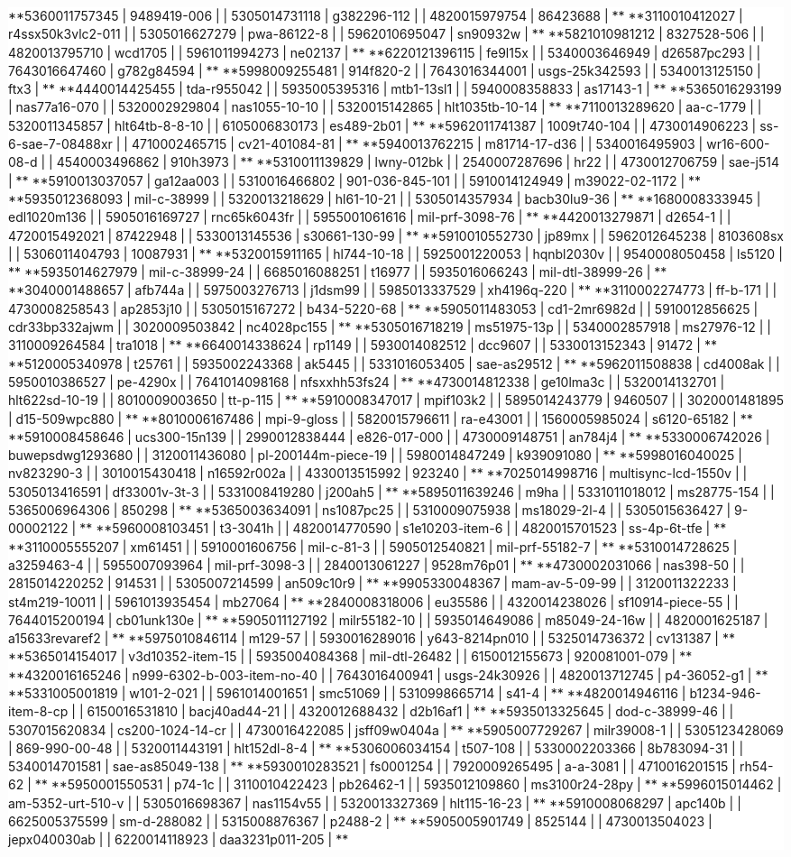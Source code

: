 **5360011757345 | 9489419-006 |  | 5305014731118 | g382296-112 |  | 4820015979754 | 86423688 | **    **3110010412027 | r4ssx50k3vlc2-011 |  | 5305016627279 | pwa-86122-8 |  | 5962010695047 | sn90932w | **    **5821010981212 | 8327528-506 |  | 4820013795710 | wcd1705 |  | 5961011994273 | ne02137 | **    **6220121396115 | fe9l15x |  | 5340003646949 | d26587pc293 |  | 7643016647460 | g782g84594 | **    **5998009255481 | 914f820-2 |  | 7643016344001 | usgs-25k342593 |  | 5340013125150 | ftx3 | **    **4440014425455 | tda-r955042 |  | 5935005395316 | mtb1-13sl1 |  | 5940008358833 | as17143-1 | **
**5365016293199 | nas77a16-070 |  | 5320002929804 | nas1055-10-10 |  | 5320015142865 | hlt1035tb-10-14 | **    **7110013289620 | aa-c-1779 |  | 5320011345857 | hlt64tb-8-8-10 |  | 6105006830173 | es489-2b01 | **    **5962011741387 | 1009t740-104 |  | 4730014906223 | ss-6-sae-7-08488xr |  | 4710002465715 | cv21-401084-81 | **    **5940013762215 | m81714-17-d36 |  | 5340016495903 | wr16-600-08-d |  | 4540003496862 | 910h3973 | **    **5310011139829 | lwny-012bk |  | 2540007287696 | hr22 |  | 4730012706759 | sae-j514 | **    **5910013037057 | ga12aa003 |  | 5310016466802 | 901-036-845-101 |  | 5910014124949 | m39022-02-1172 | **
**5935012368093 | mil-c-38999 |  | 5320013218629 | hl61-10-21 |  | 5305014357934 | bacb30lu9-36 | **    **1680008333945 | edl1020m136 |  | 5905016169727 | rnc65k6043fr |  | 5955001061616 | mil-prf-3098-76 | **    **4420013279871 | d2654-1 |  | 4720015492021 | 87422948 |  | 5330013145536 | s30661-130-99 | **    **5910010552730 | jp89mx |  | 5962012645238 | 8103608sx |  | 5306011404793 | 10087931 | **    **5320015911165 | hl744-10-18 |  | 5925001220053 | hqnbl2030v |  | 9540008050458 | ls5120 | **    **5935014627979 | mil-c-38999-24 |  | 6685016088251 | t16977 |  | 5935016066243 | mil-dtl-38999-26 | **
**3040001488657 | afb744a |  | 5975003276713 | j1dsm99 |  | 5985013337529 | xh4196q-220 | **    **3110002274773 | ff-b-171 |  | 4730008258543 | ap2853j10 |  | 5305015167272 | b434-5220-68 | **    **5905011483053 | cd1-2mr6982d |  | 5910012856625 | cdr33bp332ajwm |  | 3020009503842 | nc4028pc155 | **    **5305016718219 | ms51975-13p |  | 5340002857918 | ms27976-12 |  | 3110009264584 | tra1018 | **    **6640014338624 | rp1149 |  | 5930014082512 | dcc9607 |  | 5330013152343 | 91472 | **    **5120005340978 | t25761 |  | 5935002243368 | ak5445 |  | 5331016053405 | sae-as29512 | **
**5962011508838 | cd4008ak |  | 5950010386527 | pe-4290x |  | 7641014098168 | nfsxxhh53fs24 | **    **4730014812338 | ge10lma3c |  | 5320014132701 | hlt622sd-10-19 |  | 8010009003650 | tt-p-115 | **    **5910008347017 | mpif103k2 |  | 5895014243779 | 9460507 |  | 3020001481895 | d15-509wpc880 | **    **8010006167486 | mpi-9-gloss |  | 5820015796611 | ra-e43001 |  | 1560005985024 | s6120-65182 | **    **5910008458646 | ucs300-15n139 |  | 2990012838444 | e826-017-000 |  | 4730009148751 | an784j4 | **    **5330006742026 | buwepsdwg1293680 |  | 3120011436080 | pl-200144m-piece-19 |  | 5980014847249 | k939091080 | **
**5998016040025 | nv823290-3 |  | 3010015430418 | n16592r002a |  | 4330013515992 | 923240 | **    **7025014998716 | multisync-lcd-1550v |  | 5305013416591 | df33001v-3t-3 |  | 5331008419280 | j200ah5 | **    **5895011639246 | m9ha |  | 5331011018012 | ms28775-154 |  | 5365006964306 | 850298 | **    **5365003634091 | ns1087pc25 |  | 5310009075938 | ms18029-2l-4 |  | 5305015636427 | 9-00002122 | **    **5960008103451 | t3-3041h |  | 4820014770590 | s1e10203-item-6 |  | 4820015701523 | ss-4p-6t-tfe | **    **3110005555207 | xm61451 |  | 5910001606756 | mil-c-81-3 |  | 5905012540821 | mil-prf-55182-7 | **
**5310014728625 | a3259463-4 |  | 5955007093964 | mil-prf-3098-3 |  | 2840013061227 | 9528m76p01 | **    **4730002031066 | nas398-50 |  | 2815014220252 | 914531 |  | 5305007214599 | an509c10r9 | **    **9905330048367 | mam-av-5-09-99 |  | 3120011322233 | st4m219-10011 |  | 5961013935454 | mb27064 | **    **2840008318006 | eu35586 |  | 4320014238026 | sf10914-piece-55 |  | 7644015200194 | cb01unk130e | **    **5905011127192 | milr55182-10 |  | 5935014649086 | m85049-24-16w |  | 4820001625187 | a15633revaref2 | **    **5975010846114 | m129-57 |  | 5930016289016 | y643-8214pn010 |  | 5325014736372 | cv131387 | **
**5365014154017 | v3d10352-item-15 |  | 5935004084368 | mil-dtl-26482 |  | 6150012155673 | 920081001-079 | **    **4320016165246 | n999-6302-b-003-item-no-40 |  | 7643016400941 | usgs-24k30926 |  | 4820013712745 | p4-36052-g1 | **    **5331005001819 | w101-2-021 |  | 5961014001651 | smc51069 |  | 5310998665714 | s41-4 | **    **4820014946116 | b1234-946-item-8-cp |  | 6150016531810 | bacj40ad44-21 |  | 4320012688432 | d2b16af1 | **    **5935013325645 | dod-c-38999-46 |  | 5307015620834 | cs200-1024-14-cr |  | 4730016422085 | jsff09w0404a | **    **5905007729267 | milr39008-1 |  | 5305123428069 | 869-990-00-48 |  | 5320011443191 | hlt152dl-8-4 | **
**5306006034154 | t507-108 |  | 5330002203366 | 8b783094-31 |  | 5340014701581 | sae-as85049-138 | **    **5930010283521 | fs0001254 |  | 7920009265495 | a-a-3081 |  | 4710016201515 | rh54-62 | **    **5950001550531 | p74-1c |  | 3110010422423 | pb26462-1 |  | 5935012109860 | ms3100r24-28py | **    **5996015014462 | am-5352-urt-510-v |  | 5305016698367 | nas1154v55 |  | 5320013327369 | hlt115-16-23 | **    **5910008068297 | apc140b |  | 6625005375599 | sm-d-288082 |  | 5315008876367 | p2488-2 | **    **5905005901749 | 8525144 |  | 4730013504023 | jepx040030ab |  | 6220014118923 | daa3231p011-205 | **
